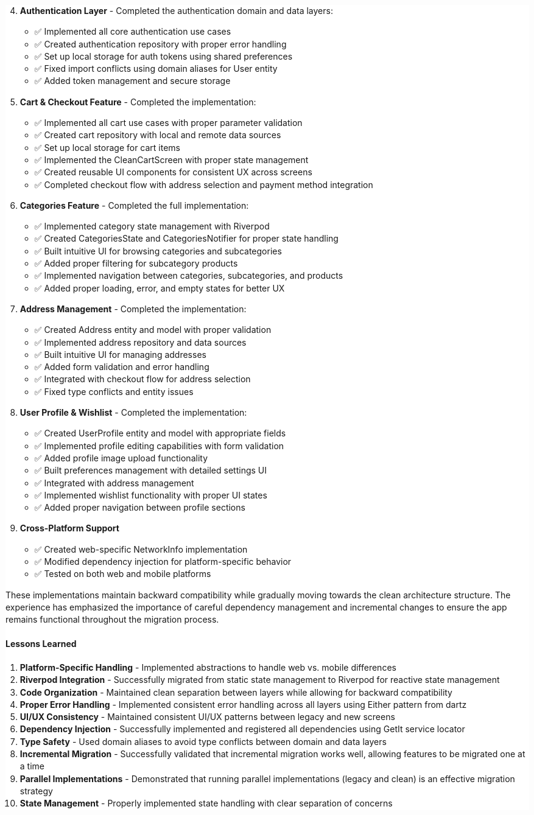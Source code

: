 4. **Authentication Layer** - Completed the authentication domain and data layers:
   - ✅ Implemented all core authentication use cases
   - ✅ Created authentication repository with proper error handling
   - ✅ Set up local storage for auth tokens using shared preferences
   - ✅ Fixed import conflicts using domain aliases for User entity
   - ✅ Added token management and secure storage

5. **Cart & Checkout Feature** - Completed the implementation:
   - ✅ Implemented all cart use cases with proper parameter validation
   - ✅ Created cart repository with local and remote data sources
   - ✅ Set up local storage for cart items
   - ✅ Implemented the CleanCartScreen with proper state management
   - ✅ Created reusable UI components for consistent UX across screens
   - ✅ Completed checkout flow with address selection and payment method integration

6. **Categories Feature** - Completed the full implementation:
   - ✅ Implemented category state management with Riverpod
   - ✅ Created CategoriesState and CategoriesNotifier for proper state handling
   - ✅ Built intuitive UI for browsing categories and subcategories
   - ✅ Added proper filtering for subcategory products
   - ✅ Implemented navigation between categories, subcategories, and products
   - ✅ Added proper loading, error, and empty states for better UX

7. **Address Management** - Completed the implementation:
   - ✅ Created Address entity and model with proper validation
   - ✅ Implemented address repository and data sources
   - ✅ Built intuitive UI for managing addresses
   - ✅ Added form validation and error handling
   - ✅ Integrated with checkout flow for address selection
   - ✅ Fixed type conflicts and entity issues

8. **User Profile & Wishlist** - Completed the implementation:
   - ✅ Created UserProfile entity and model with appropriate fields
   - ✅ Implemented profile editing capabilities with form validation
   - ✅ Added profile image upload functionality
   - ✅ Built preferences management with detailed settings UI
   - ✅ Integrated with address management
   - ✅ Implemented wishlist functionality with proper UI states
   - ✅ Added proper navigation between profile sections

9. **Cross-Platform Support**
   - ✅ Created web-specific NetworkInfo implementation
   - ✅ Modified dependency injection for platform-specific behavior
   - ✅ Tested on both web and mobile platforms

These implementations maintain backward compatibility while gradually moving towards the clean architecture structure. The experience has emphasized the importance of careful dependency management and incremental changes to ensure the app remains functional throughout the migration process.

#### Lessons Learned
1. **Platform-Specific Handling** - Implemented abstractions to handle web vs. mobile differences
2. **Riverpod Integration** - Successfully migrated from static state management to Riverpod for reactive state management
3. **Code Organization** - Maintained clean separation between layers while allowing for backward compatibility
4. **Proper Error Handling** - Implemented consistent error handling across all layers using Either pattern from dartz
5. **UI/UX Consistency** - Maintained consistent UI/UX patterns between legacy and new screens
6. **Dependency Injection** - Successfully implemented and registered all dependencies using GetIt service locator
7. **Type Safety** - Used domain aliases to avoid type conflicts between domain and data layers 
8. **Incremental Migration** - Successfully validated that incremental migration works well, allowing features to be migrated one at a time 
9. **Parallel Implementations** - Demonstrated that running parallel implementations (legacy and clean) is an effective migration strategy
10. **State Management** - Properly implemented state handling with clear separation of concerns